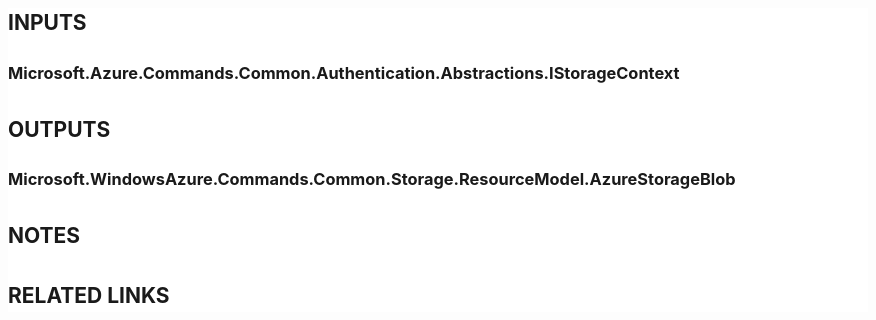## INPUTS

### Microsoft.Azure.Commands.Common.Authentication.Abstractions.IStorageContext

## OUTPUTS

### Microsoft.WindowsAzure.Commands.Common.Storage.ResourceModel.AzureStorageBlob

## NOTES

## RELATED LINKS
